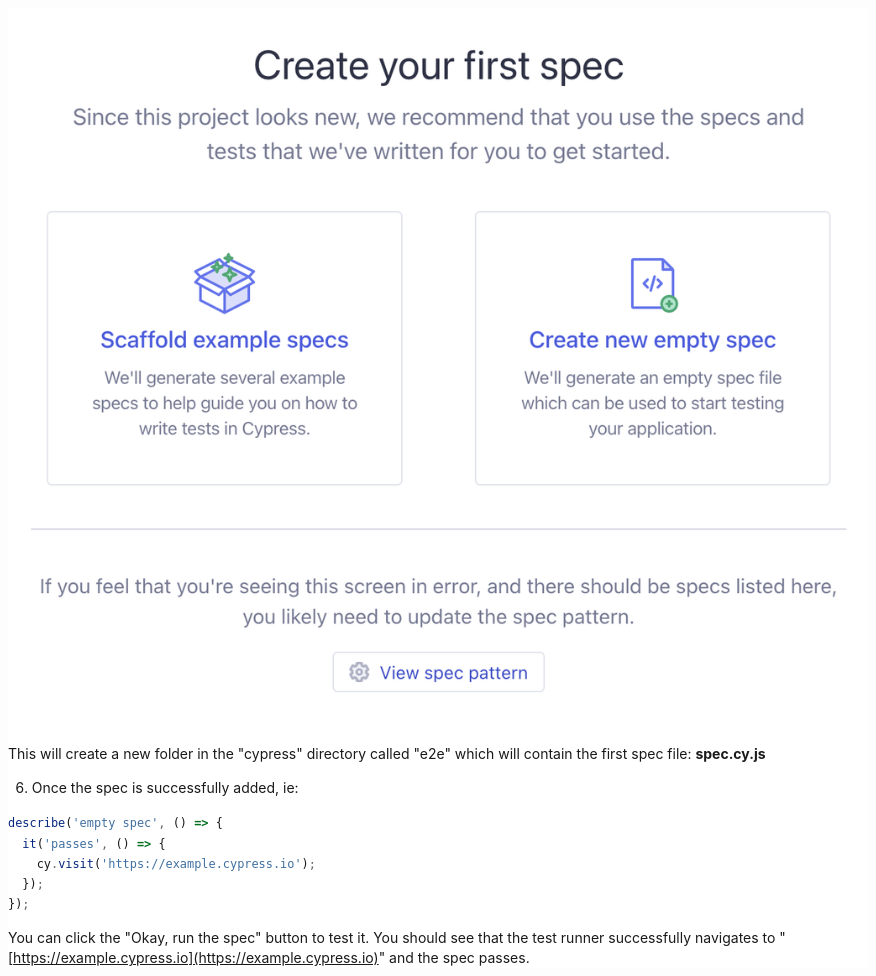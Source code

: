 ![Cypress Create First Spec](/img/cypress-create-first-spec.png)

This will create a new folder in the "cypress" directory called "e2e" which will contain the first spec file: **spec.cy.js**

6. Once the spec is successfully added, ie:

```js
describe('empty spec', () => {
  it('passes', () => {
    cy.visit('https://example.cypress.io');
  });
});
```

You can click the "Okay, run the spec" button to test it. You should see that the test runner successfully navigates to "[https://example.cypress.io](https://example.cypress.io)" and the spec passes.
